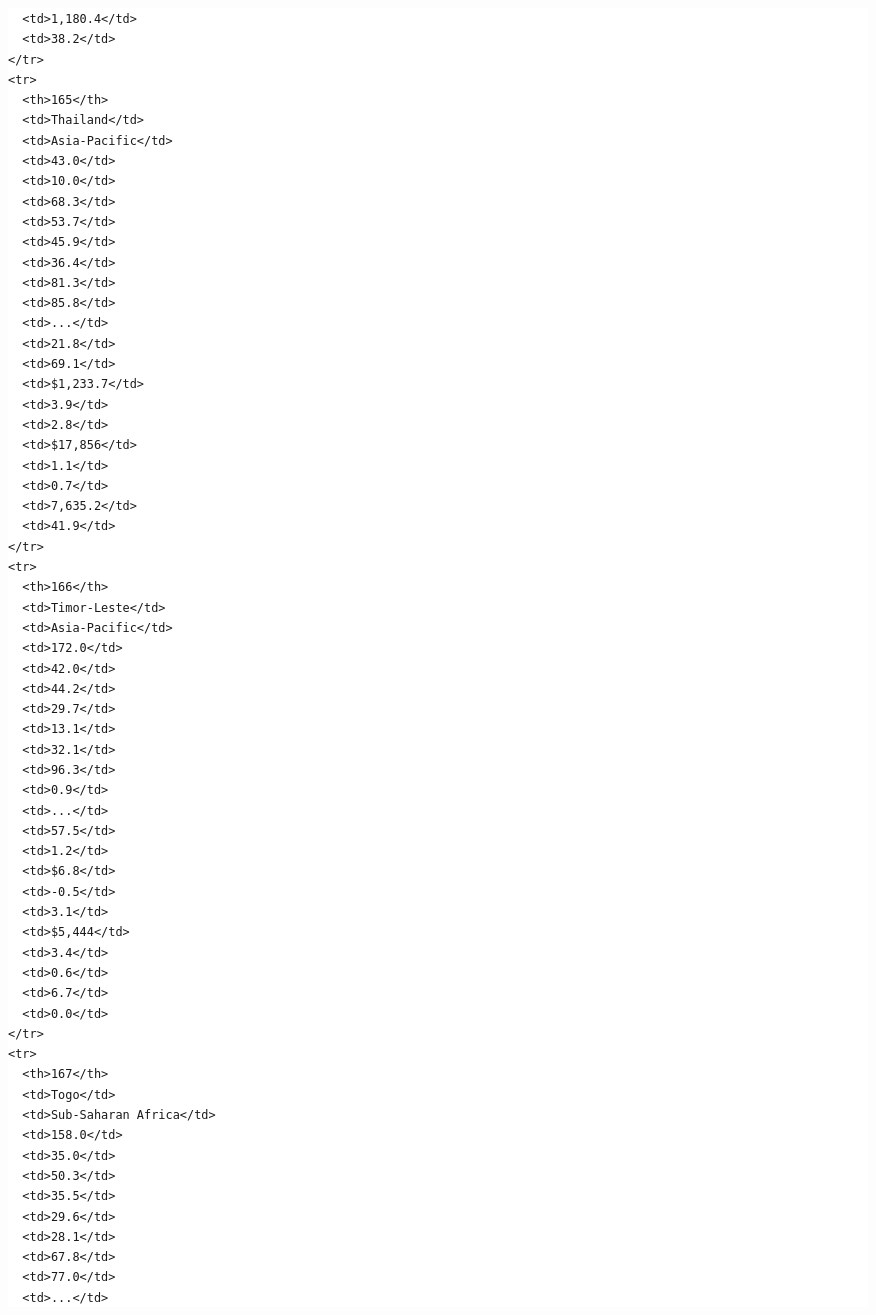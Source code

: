       <td>1,180.4</td>
      <td>38.2</td>
    </tr>
    <tr>
      <th>165</th>
      <td>Thailand</td>
      <td>Asia-Pacific</td>
      <td>43.0</td>
      <td>10.0</td>
      <td>68.3</td>
      <td>53.7</td>
      <td>45.9</td>
      <td>36.4</td>
      <td>81.3</td>
      <td>85.8</td>
      <td>...</td>
      <td>21.8</td>
      <td>69.1</td>
      <td>$1,233.7</td>
      <td>3.9</td>
      <td>2.8</td>
      <td>$17,856</td>
      <td>1.1</td>
      <td>0.7</td>
      <td>7,635.2</td>
      <td>41.9</td>
    </tr>
    <tr>
      <th>166</th>
      <td>Timor-Leste</td>
      <td>Asia-Pacific</td>
      <td>172.0</td>
      <td>42.0</td>
      <td>44.2</td>
      <td>29.7</td>
      <td>13.1</td>
      <td>32.1</td>
      <td>96.3</td>
      <td>0.9</td>
      <td>...</td>
      <td>57.5</td>
      <td>1.2</td>
      <td>$6.8</td>
      <td>-0.5</td>
      <td>3.1</td>
      <td>$5,444</td>
      <td>3.4</td>
      <td>0.6</td>
      <td>6.7</td>
      <td>0.0</td>
    </tr>
    <tr>
      <th>167</th>
      <td>Togo</td>
      <td>Sub-Saharan Africa</td>
      <td>158.0</td>
      <td>35.0</td>
      <td>50.3</td>
      <td>35.5</td>
      <td>29.6</td>
      <td>28.1</td>
      <td>67.8</td>
      <td>77.0</td>
      <td>...</td>